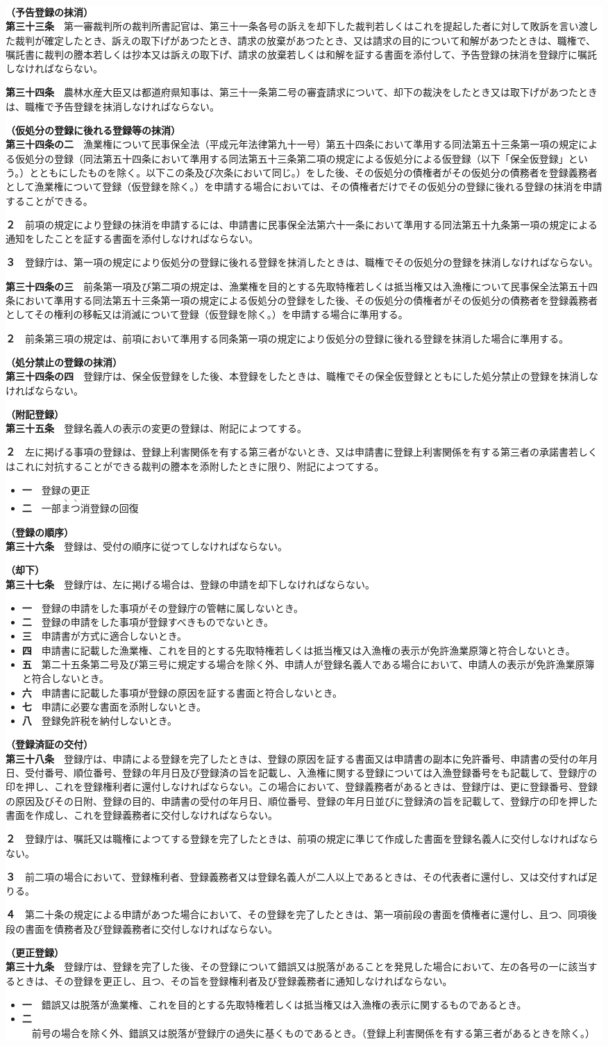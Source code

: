 **（予告登録の抹消）**  
**第三十三条**　第一審裁判所の裁判所書記官は、第三十一条各号の訴えを却下した裁判若しくはこれを提起した者に対して敗訴を言い渡した裁判が確定したとき、訴えの取下げがあつたとき、請求の放棄があつたとき、又は請求の目的について和解があつたときは、職権で、嘱託書に裁判の謄本若しくは抄本又は訴えの取下げ、請求の放棄若しくは和解を証する書面を添付して、予告登録の抹消を登録庁に嘱託しなければならない。  
  
**第三十四条**　農林水産大臣又は都道府県知事は、第三十一条第二号の審査請求について、却下の裁決をしたとき又は取下げがあつたときは、職権で予告登録を抹消しなければならない。  
  
**（仮処分の登録に後れる登録等の抹消）**  
**第三十四条の二**　漁業権について民事保全法（平成元年法律第九十一号）第五十四条において準用する同法第五十三条第一項の規定による仮処分の登録（同法第五十四条において準用する同法第五十三条第二項の規定による仮処分による仮登録（以下「保全仮登録」という。）とともにしたものを除く。以下この条及び次条において同じ。）をした後、その仮処分の債権者がその仮処分の債務者を登録義務者として漁業権について登録（仮登録を除く。）を申請する場合においては、その債権者だけでその仮処分の登録に後れる登録の抹消を申請することができる。  
  
**２**　前項の規定により登録の抹消を申請するには、申請書に民事保全法第六十一条において準用する同法第五十九条第一項の規定による通知をしたことを証する書面を添付しなければならない。  
  
**３**　登録庁は、第一項の規定により仮処分の登録に後れる登録を抹消したときは、職権でその仮処分の登録を抹消しなければならない。  
  
**第三十四条の三**　前条第一項及び第二項の規定は、漁業権を目的とする先取特権若しくは抵当権又は入漁権について民事保全法第五十四条において準用する同法第五十三条第一項の規定による仮処分の登録をした後、その仮処分の債権者がその仮処分の債務者を登録義務者としてその権利の移転又は消滅について登録（仮登録を除く。）を申請する場合に準用する。  
  
**２**　前条第三項の規定は、前項において準用する同条第一項の規定により仮処分の登録に後れる登録を抹消した場合に準用する。  
  
**（処分禁止の登録の抹消）**  
**第三十四条の四**　登録庁は、保全仮登録をした後、本登録をしたときは、職権でその保全仮登録とともにした処分禁止の登録を抹消しなければならない。  
  
**（附記登録）**  
**第三十五条**　登録名義人の表示の変更の登録は、附記によつてする。  
  
**２**　左に掲げる事項の登録は、登録上利害関係を有する第三者がないとき、又は申請書に登録上利害関係を有する第三者の承諾書若しくはこれに対抗することができる裁判の謄本を添附したときに限り、附記によつてする。  
* **一**　登録の更正  
* **二**　一部<ruby>ま<rt>ヽ</rt>つ<rt>ヽ</rt></ruby>消登録の回復  
  
**（登録の順序）**  
**第三十六条**　登録は、受付の順序に従つてしなければならない。  
  
**（却下）**  
**第三十七条**　登録庁は、左に掲げる場合は、登録の申請を却下しなければならない。  
* **一**　登録の申請をした事項がその登録庁の管轄に属しないとき。  
* **二**　登録の申請をした事項が登録すべきものでないとき。  
* **三**　申請書が方式に適合しないとき。  
* **四**　申請書に記載した漁業権、これを目的とする先取特権若しくは抵当権又は入漁権の表示が免許漁業原簿と符合しないとき。  
* **五**　第二十五条第二号及び第三号に規定する場合を除く外、申請人が登録名義人である場合において、申請人の表示が免許漁業原簿と符合しないとき。  
* **六**　申請書に記載した事項が登録の原因を証する書面と符合しないとき。  
* **七**　申請に必要な書面を添附しないとき。  
* **八**　登録免許税を納付しないとき。  
  
**（登録済証の交付）**  
**第三十八条**　登録庁は、申請による登録を完了したときは、登録の原因を証する書面又は申請書の副本に免許番号、申請書の受付の年月日、受付番号、順位番号、登録の年月日及び登録済の旨を記載し、入漁権に関する登録については入漁登録番号をも記載して、登録庁の印を押し、これを登録権利者に還付しなければならない。この場合において、登録義務者があるときは、登録庁は、更に登録番号、登録の原因及びその日附、登録の目的、申請書の受付の年月日、順位番号、登録の年月日並びに登録済の旨を記載して、登録庁の印を押した書面を作成し、これを登録義務者に交付しなければならない。  
  
**２**　登録庁は、嘱託又は職権によつてする登録を完了したときは、前項の規定に準じて作成した書面を登録名義人に交付しなければならない。  
  
**３**　前二項の場合において、登録権利者、登録義務者又は登録名義人が二人以上であるときは、その代表者に還付し、又は交付すれば足りる。  
  
**４**　第二十条の規定による申請があつた場合において、その登録を完了したときは、第一項前段の書面を債権者に還付し、且つ、同項後段の書面を債務者及び登録義務者に交付しなければならない。  
  
**（更正登録）**  
**第三十九条**　登録庁は、登録を完了した後、その登録について錯誤又は脱落があることを発見した場合において、左の各号の一に該当するときは、その登録を更正し、且つ、その旨を登録権利者及び登録義務者に通知しなければならない。  
* **一**　錯誤又は脱落が漁業権、これを目的とする先取特権若しくは抵当権又は入漁権の表示に関するものであるとき。  
* **二**　前号の場合を除く外、錯誤又は脱落が登録庁の過失に基くものであるとき。（登録上利害関係を有する第三者があるときを除く。）  
  